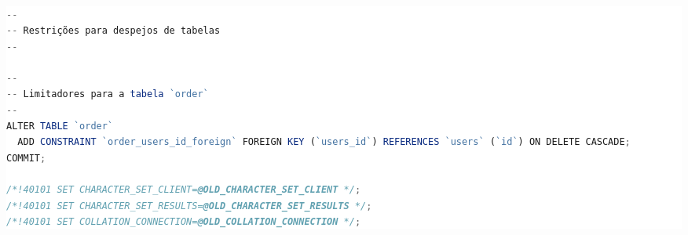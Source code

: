 ```js
--
-- Restrições para despejos de tabelas
--

--
-- Limitadores para a tabela `order`
--
ALTER TABLE `order`
  ADD CONSTRAINT `order_users_id_foreign` FOREIGN KEY (`users_id`) REFERENCES `users` (`id`) ON DELETE CASCADE;
COMMIT;

/*!40101 SET CHARACTER_SET_CLIENT=@OLD_CHARACTER_SET_CLIENT */;
/*!40101 SET CHARACTER_SET_RESULTS=@OLD_CHARACTER_SET_RESULTS */;
/*!40101 SET COLLATION_CONNECTION=@OLD_COLLATION_CONNECTION */;

```

